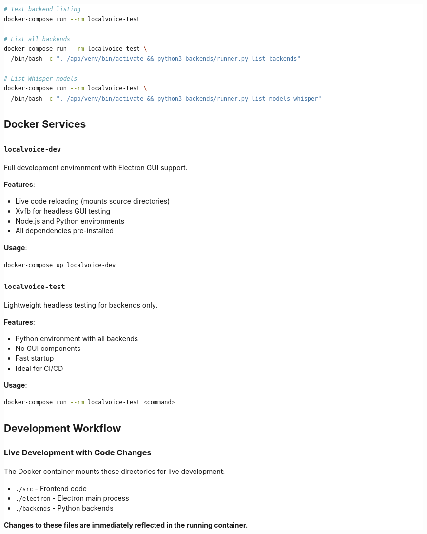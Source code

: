 ```bash
# Test backend listing
docker-compose run --rm localvoice-test

# List all backends
docker-compose run --rm localvoice-test \
  /bin/bash -c ". /app/venv/bin/activate && python3 backends/runner.py list-backends"

# List Whisper models
docker-compose run --rm localvoice-test \
  /bin/bash -c ". /app/venv/bin/activate && python3 backends/runner.py list-models whisper"
```

## Docker Services

### `localvoice-dev`
Full development environment with Electron GUI support.

**Features**:
- Live code reloading (mounts source directories)
- Xvfb for headless GUI testing
- Node.js and Python environments
- All dependencies pre-installed

**Usage**:
```bash
docker-compose up localvoice-dev
```

### `localvoice-test`
Lightweight headless testing for backends only.

**Features**:
- Python environment with all backends
- No GUI components
- Fast startup
- Ideal for CI/CD

**Usage**:
```bash
docker-compose run --rm localvoice-test <command>
```

## Development Workflow

### Live Development with Code Changes

The Docker container mounts these directories for live development:
- `./src` - Frontend code
- `./electron` - Electron main process
- `./backends` - Python backends

**Changes to these files are immediately reflected in the running container.**
